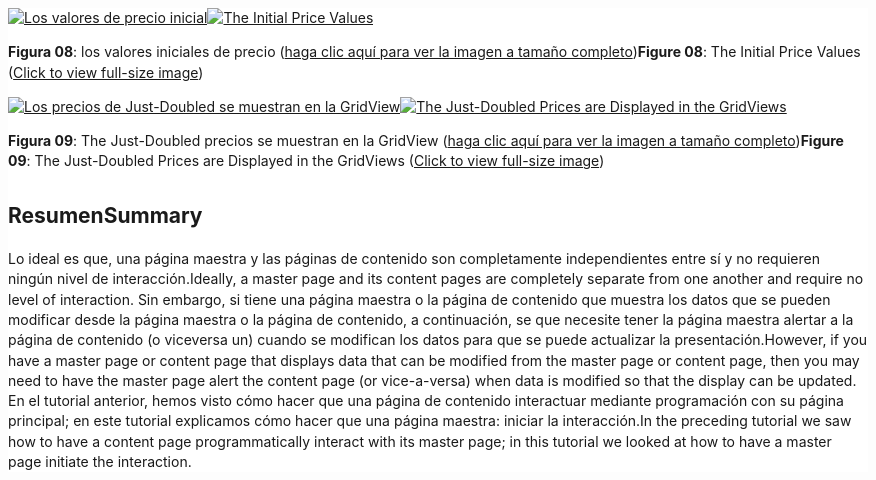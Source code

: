 
<span data-ttu-id="8cd21-253">[![Los valores de precio inicial](interacting-with-the-content-page-from-the-master-page-cs/_static/image23.png)](interacting-with-the-content-page-from-the-master-page-cs/_static/image22.png)</span><span class="sxs-lookup"><span data-stu-id="8cd21-253">[![The Initial Price Values](interacting-with-the-content-page-from-the-master-page-cs/_static/image23.png)](interacting-with-the-content-page-from-the-master-page-cs/_static/image22.png)</span></span>

<span data-ttu-id="8cd21-254">**Figura 08**: los valores iniciales de precio ([haga clic aquí para ver la imagen a tamaño completo](interacting-with-the-content-page-from-the-master-page-cs/_static/image24.png))</span><span class="sxs-lookup"><span data-stu-id="8cd21-254">**Figure 08**: The Initial Price Values  ([Click to view full-size image](interacting-with-the-content-page-from-the-master-page-cs/_static/image24.png))</span></span>


<span data-ttu-id="8cd21-255">[![Los precios de Just-Doubled se muestran en la GridView](interacting-with-the-content-page-from-the-master-page-cs/_static/image26.png)](interacting-with-the-content-page-from-the-master-page-cs/_static/image25.png)</span><span class="sxs-lookup"><span data-stu-id="8cd21-255">[![The Just-Doubled Prices are Displayed in the GridViews](interacting-with-the-content-page-from-the-master-page-cs/_static/image26.png)](interacting-with-the-content-page-from-the-master-page-cs/_static/image25.png)</span></span>

<span data-ttu-id="8cd21-256">**Figura 09**: The Just-Doubled precios se muestran en la GridView ([haga clic aquí para ver la imagen a tamaño completo](interacting-with-the-content-page-from-the-master-page-cs/_static/image27.png))</span><span class="sxs-lookup"><span data-stu-id="8cd21-256">**Figure 09**: The Just-Doubled Prices are Displayed in the GridViews  ([Click to view full-size image](interacting-with-the-content-page-from-the-master-page-cs/_static/image27.png))</span></span>


## <a name="summary"></a><span data-ttu-id="8cd21-257">Resumen</span><span class="sxs-lookup"><span data-stu-id="8cd21-257">Summary</span></span>

<span data-ttu-id="8cd21-258">Lo ideal es que, una página maestra y las páginas de contenido son completamente independientes entre sí y no requieren ningún nivel de interacción.</span><span class="sxs-lookup"><span data-stu-id="8cd21-258">Ideally, a master page and its content pages are completely separate from one another and require no level of interaction.</span></span> <span data-ttu-id="8cd21-259">Sin embargo, si tiene una página maestra o la página de contenido que muestra los datos que se pueden modificar desde la página maestra o la página de contenido, a continuación, se que necesite tener la página maestra alertar a la página de contenido (o viceversa un) cuando se modifican los datos para que se puede actualizar la presentación.</span><span class="sxs-lookup"><span data-stu-id="8cd21-259">However, if you have a master page or content page that displays data that can be modified from the master page or content page, then you may need to have the master page alert the content page (or vice-a-versa) when data is modified so that the display can be updated.</span></span> <span data-ttu-id="8cd21-260">En el tutorial anterior, hemos visto cómo hacer que una página de contenido interactuar mediante programación con su página principal; en este tutorial explicamos cómo hacer que una página maestra: iniciar la interacción.</span><span class="sxs-lookup"><span data-stu-id="8cd21-260">In the preceding tutorial we saw how to have a content page programmatically interact with its master page; in this tutorial we looked at how to have a master page initiate the interaction.</span></span>

